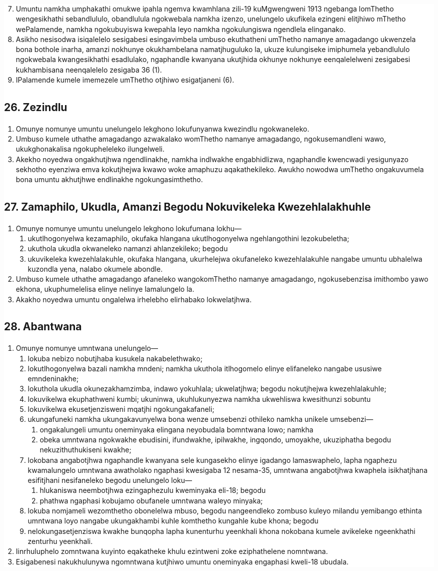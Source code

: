 7.	Umuntu namkha umphakathi omukwe ipahla ngemva kwamhlana zili-19     kuMgwengweni 1913 ngebanga lomThetho wengesikhathi sebandlululo, obandlulula ngokwebala namkha izenzo, unelungelo ukufikela ezingeni elitjhiwo mThetho wePalamende, namkha ngokubuyiswa kwepahla leyo namkha ngokulungiswa ngendlela elinganako.
8.	Asikho nesisodwa isiqalelelo sesigabesi esingavimbela umbuso ekuthatheni umThetho namanye amagadango ukwenzela bona bothole inarha, amanzi nokhunye okukhambelana namatjhuguluko la, ukuze kulungiseke imiphumela yebandlululo ngokwebala kwangesikhathi esadlulako, ngaphandle kwanyana ukutjhida okhunye nokhunye eenqalelelweni zesigabesi kukhambisana neenqalelelo zesigaba 36 (1).
9.	IPalamende kumele imemezele umThetho otjhiwo esigatjaneni (6).

## 26. Zezindlu

1.	Omunye nomunye umuntu unelungelo lekghono lokufunyanwa kwezindlu ngokwaneleko.
2.	Umbuso kumele uthathe amagadango azwakalako womThetho namanye amagadango, ngokusemandleni wawo, ukukghonakalisa ngokupheleleko ilungelweli.
3.	Akekho noyedwa ongakhutjhwa ngendlinakhe, namkha indlwakhe engabhidlizwa, ngaphandle kwencwadi yesigunyazo sekhotho eyenziwa emva kokutjhejwa kwawo woke amaphuzu aqakathekileko. Awukho nowodwa umThetho ongakuvumela bona umuntu akhutjhwe endlinakhe ngokungasimthetho.

## 27. Zamaphilo, Ukudla, Amanzi Begodu Nokuvikeleka Kwezehlalakhuhle

1.	Omunye nomunye umuntu unelungelo lekghono lokufumana lokhu—
	1.	ukutlhogonyelwa kezamaphilo, okufaka hlangana ukutlhogonyelwa ngehlangothini lezokubeletha;
	1.	ukuthola ukudla okwaneleko namanzi ahlanzekileko; begodu
	1.	ukuvikeleka kwezehlalakuhle, okufaka hlangana, ukurhelejwa okufaneleko kwezehlalakuhle nangabe umuntu ubhalelwa kuzondla yena, nalabo okumele abondle.
2.	Umbuso kumele uthathe amagadango afaneleko wangokomThetho namanye amagadango, ngokusebenzisa imithombo yawo ekhona, ukuphumelelisa elinye nelinye lamalungelo la.
3.	Akakho noyedwa umuntu ongalelwa irhelebho elirhabako lokwelatjhwa.

## 28. Abantwana

1.	Omunye nomunye umntwana unelungelo—
	1.	lokuba nebizo nobutjhaba kusukela nakabelethwako;
	1.	lokutlhogonyelwa bazali namkha mndeni; namkha ukuthola itlhogomelo elinye elifaneleko nangabe ususiwe emndeninakhe;
	1.	lokuthola ukudla okunezakhamzimba, indawo yokuhlala;         ukwelatjhwa; begodu nokutjhejwa kwezehlalakuhle;
	1.	lokuvikelwa ekuphathweni kumbi; ukuninwa, ukuhlukunyezwa namkha ukwehliswa kwesithunzi sobuntu
	1.	lokuvikelwa ekusetjenzisweni mqatjhi ngokungakafaneli;
	1.	ukungafuneki namkha ukungakavunyelwa bona wenze umsebenzi othileko namkha unikele umsebenzi—
		1.	ongakalungeli umuntu oneminyaka elingana neyobudala bomntwana lowo; namkha
		1.	obeka umntwana ngokwakhe ebudisini, ifundwakhe, ipilwakhe, ingqondo, umoyakhe, ukuziphatha begodu nekuzithuthukiseni kwakhe;
	1.	lokobana angabotjhwa ngaphandle kwanyana sele kungasekho elinye igadango lamaswaphelo, lapha ngaphezu kwamalungelo umntwana awatholako ngaphasi kwesigaba 12 nesama-35, umntwana angabotjhwa kwaphela isikhatjhana esifitjhani nesifaneleko begodu unelungelo loku—
		1.	hlukaniswa neembotjhwa ezingaphezulu kweminyaka eli-18; begodu
		1.	phathwa ngaphasi kobujamo obufanele umntwana waleyo minyaka;
	1.	lokuba nomjameli wezomthetho obonelelwa mbuso, begodu nangeendleko zombuso kuleyo milandu yemibango ethinta umntwana loyo nangabe ukungakhambi kuhle komthetho kungahle kube khona; begodu
	1.	nelokungasetjenziswa kwakhe bunqopha lapha kunenturhu yeenkhali khona nokobana kumele avikeleke ngeenkhathi zenturhu yeenkhali.
2.	Iinrhuluphelo zomntwana kuyinto eqakatheke khulu ezintweni zoke eziphathelene nomntwana.
3.	Esigabenesi nakukhulunywa ngomntwana kutjhiwo umuntu oneminyaka engaphasi kweli-18 ubudala.
